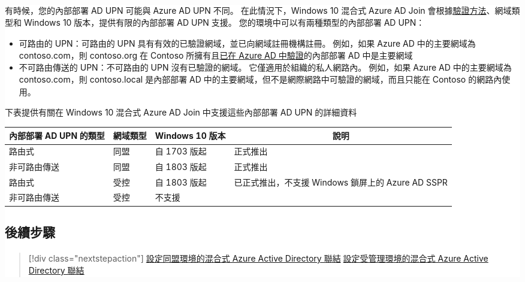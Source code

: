 有時候，您的內部部署 AD UPN 可能與 Azure AD UPN 不同。 在此情況下，Windows 10 混合式 Azure AD Join 會根據[驗證方法](https://docs.microsoft.com/azure/security/fundamentals/choose-ad-authn)、網域類型和 Windows 10 版本，提供有限的內部部署 AD UPN 支援。 您的環境中可以有兩種類型的內部部署 AD UPN：

- 可路由的 UPN：可路由的 UPN 具有有效的已驗證網域，並已向網域註冊機構註冊。 例如，如果 Azure AD 中的主要網域為 contoso.com，則 contoso.org 在 Contoso 所擁有且[已在 Azure AD 中驗證](https://docs.microsoft.com/azure/active-directory/fundamentals/add-custom-domain)的內部部署 AD 中是主要網域
- 不可路由傳送的 UPN：不可路由的 UPN 沒有已驗證的網域。 它僅適用於組織的私人網路內。 例如，如果 Azure AD 中的主要網域為 contoso.com，則 contoso.local 是內部部署 AD 中的主要網域，但不是網際網路中可驗證的網域，而且只能在 Contoso 的網路內使用。

下表提供有關在 Windows 10 混合式 Azure AD Join 中支援這些內部部署 AD UPN 的詳細資料

| 內部部署 AD UPN 的類型 | 網域類型 | Windows 10 版本 | 說明 |
| ----- | ----- | ----- | ----- |
| 路由式 | 同盟 | 自 1703 版起 | 正式推出 |
| 非可路由傳送 | 同盟 | 自 1803 版起 | 正式推出 |
| 路由式 | 受控 | 自 1803 版起 | 已正式推出，不支援 Windows 鎖屏上的 Azure AD SSPR |
| 非可路由傳送 | 受控 | 不支援 | |

## <a name="next-steps"></a>後續步驟

> [!div class="nextstepaction"]
> [設定同盟環境的混合式 Azure Active Directory 聯結](hybrid-azuread-join-federated-domains.md)
> [設定受管理環境的混合式 Azure Active Directory 聯結](hybrid-azuread-join-managed-domains.md)


[1]: ./media/hybrid-azuread-join-plan/12.png
